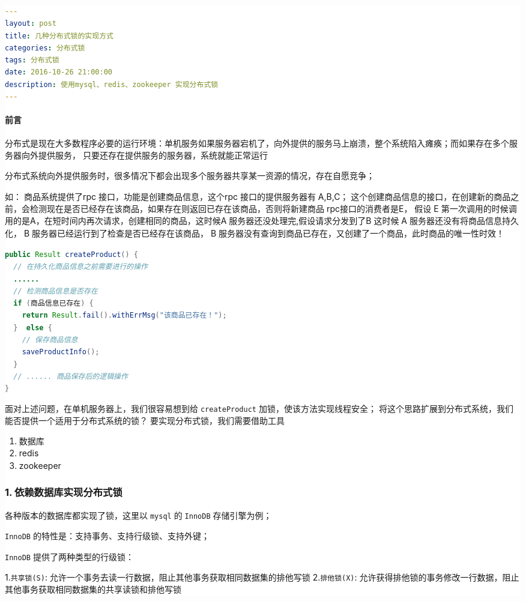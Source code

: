 ```yaml
---
layout: post
title: 几种分布式锁的实现方式
categories: 分布式锁
tags: 分布式锁
date: 2016-10-26 21:00:00
description: 使用mysql、redis、zookeeper 实现分布式锁
---
```


#### 前言
分布式是现在大多数程序必要的运行环境：单机服务如果服务器宕机了，向外提供的服务马上崩溃，整个系统陷入瘫痪；而如果存在多个服务器向外提供服务，
只要还存在提供服务的服务器，系统就能正常运行

分布式系统向外提供服务时，很多情况下都会出现多个服务器共享某一资源的情况，存在自愿竞争；

如：
商品系统提供了rpc 接口，功能是创建商品信息，这个rpc 接口的提供服务器有 A,B,C；
这个创建商品信息的接口，在创建新的商品之前，会检测现在是否已经存在该商品，如果存在则返回已存在该商品，否则将新建商品
rpc接口的消费者是E， 假设 E 第一次调用的时候调用的是A，在短时间内再次请求，创建相同的商品，这时候A 服务器还没处理完,假设请求分发到了B
这时候 A 服务器还没有将商品信息持久化， B 服务器已经运行到了检查是否已经存在该商品， B 服务器没有查询到商品已存在，又创建了一个商品，此时商品的唯一性时效！

```java
public Result createProduct() {
  // 在持久化商品信息之前需要进行的操作
  ......
  // 检测商品信息是否存在
  if (商品信息已存在) {
    return Result.fail().withErrMsg("该商品已存在！");
  }  else {
    // 保存商品信息
    saveProductInfo();
  }
  // ...... 商品保存后的逻辑操作
}
```

面对上述问题，在单机服务器上，我们很容易想到给 `createProduct` 加锁，使该方法实现线程安全； 将这个思路扩展到分布式系统，我们能否提供一个适用于分布式系统的锁？
要实现分布式锁，我们需要借助工具

1. 数据库
2. redis
3. zookeeper

### 1. 依赖数据库实现分布式锁
各种版本的数据库都实现了锁，这里以 `mysql` 的 `InnoDB` 存储引擎为例；

`InnoDB` 的特性是：支持事务、支持行级锁、支持外键；

`InnoDB` 提供了两种类型的行级锁：

1.`共享锁(S)`: 允许一个事务去读一行数据，阻止其他事务获取相同数据集的排他写锁
2.`排他锁(X)`: 允许获得排他锁的事务修改一行数据，阻止其他事务获取相同数据集的共享读锁和排他写锁

